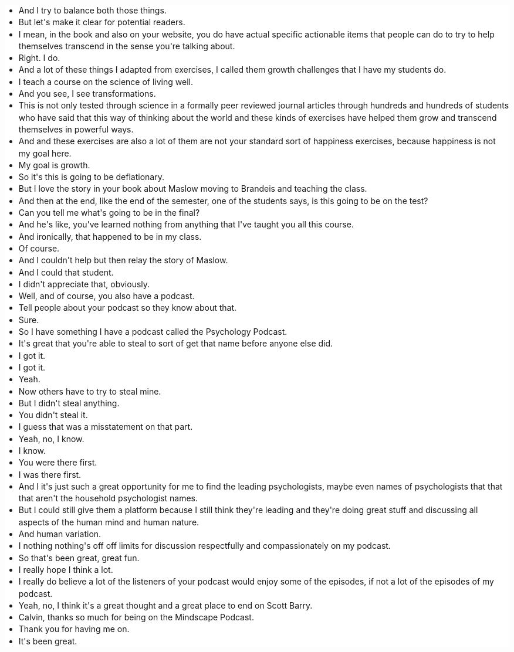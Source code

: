 *  And I try to balance both those things.
*  But let's make it clear for potential readers.
*  I mean, in the book and also on your website, you do have actual specific actionable items that people can do to try to help themselves transcend in the sense you're talking about.
*  Right. I do.
*  And a lot of these things I adapted from exercises, I called them growth challenges that I have my students do.
*  I teach a course on the science of living well.
*  And you see, I see transformations.
*  This is not only tested through science in a formally peer reviewed journal articles through hundreds and hundreds of students who have said that this way of thinking about the world and these kinds of exercises have helped them grow and transcend themselves in powerful ways.
*  And and these exercises are also a lot of them are not your standard sort of happiness exercises, because happiness is not my goal here.
*  My goal is growth.
*  So it's this is going to be deflationary.
*  But I love the story in your book about Maslow moving to Brandeis and teaching the class.
*  And then at the end, like the end of the semester, one of the students says, is this going to be on the test?
*  Can you tell me what's going to be in the final?
*  And he's like, you've learned nothing from anything that I've taught you all this course.
*  And ironically, that happened to be in my class.
*  Of course.
*  And I couldn't help but then relay the story of Maslow.
*  And I could that student.
*  I didn't appreciate that, obviously.
*  Well, and of course, you also have a podcast.
*  Tell people about your podcast so they know about that.
*  Sure.
*  So I have something I have a podcast called the Psychology Podcast.
*  It's great that you're able to steal to sort of get that name before anyone else did.
*  I got it.
*  I got it.
*  Yeah.
*  Now others have to try to steal mine.
*  But I didn't steal anything.
*  You didn't steal it.
*  I guess that was a misstatement on that part.
*  Yeah, no, I know.
*  I know.
*  You were there first.
*  I was there first.
*  And I it's just such a great opportunity for me to find the leading psychologists, maybe even names of psychologists that that that aren't the household psychologist names.
*  But I could still give them a platform because I still think they're leading and they're doing great stuff and discussing all aspects of the human mind and human nature.
*  And human variation.
*  I nothing nothing's off off limits for discussion respectfully and compassionately on my podcast.
*  So that's been great, great fun.
*  I really hope I think a lot.
*  I really do believe a lot of the listeners of your podcast would enjoy some of the episodes, if not a lot of the episodes of my podcast.
*  Yeah, no, I think it's a great thought and a great place to end on Scott Barry.
*  Calvin, thanks so much for being on the Mindscape Podcast.
*  Thank you for having me on.
*  It's been great.

